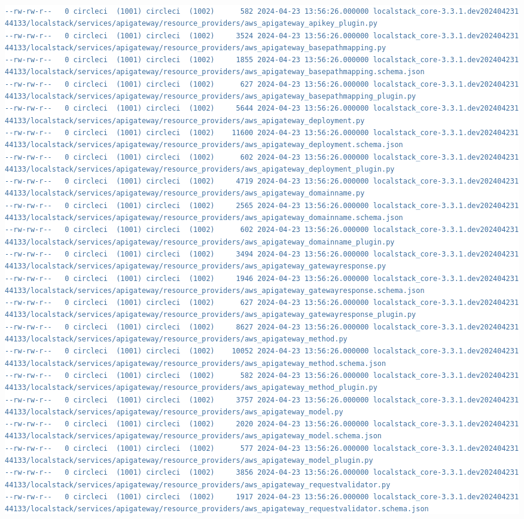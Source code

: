 ```diff
--rw-rw-r--   0 circleci  (1001) circleci  (1002)      582 2024-04-23 13:56:26.000000 localstack_core-3.3.1.dev20240423144133/localstack/services/apigateway/resource_providers/aws_apigateway_apikey_plugin.py
--rw-rw-r--   0 circleci  (1001) circleci  (1002)     3524 2024-04-23 13:56:26.000000 localstack_core-3.3.1.dev20240423144133/localstack/services/apigateway/resource_providers/aws_apigateway_basepathmapping.py
--rw-rw-r--   0 circleci  (1001) circleci  (1002)     1855 2024-04-23 13:56:26.000000 localstack_core-3.3.1.dev20240423144133/localstack/services/apigateway/resource_providers/aws_apigateway_basepathmapping.schema.json
--rw-rw-r--   0 circleci  (1001) circleci  (1002)      627 2024-04-23 13:56:26.000000 localstack_core-3.3.1.dev20240423144133/localstack/services/apigateway/resource_providers/aws_apigateway_basepathmapping_plugin.py
--rw-rw-r--   0 circleci  (1001) circleci  (1002)     5644 2024-04-23 13:56:26.000000 localstack_core-3.3.1.dev20240423144133/localstack/services/apigateway/resource_providers/aws_apigateway_deployment.py
--rw-rw-r--   0 circleci  (1001) circleci  (1002)    11600 2024-04-23 13:56:26.000000 localstack_core-3.3.1.dev20240423144133/localstack/services/apigateway/resource_providers/aws_apigateway_deployment.schema.json
--rw-rw-r--   0 circleci  (1001) circleci  (1002)      602 2024-04-23 13:56:26.000000 localstack_core-3.3.1.dev20240423144133/localstack/services/apigateway/resource_providers/aws_apigateway_deployment_plugin.py
--rw-rw-r--   0 circleci  (1001) circleci  (1002)     4719 2024-04-23 13:56:26.000000 localstack_core-3.3.1.dev20240423144133/localstack/services/apigateway/resource_providers/aws_apigateway_domainname.py
--rw-rw-r--   0 circleci  (1001) circleci  (1002)     2565 2024-04-23 13:56:26.000000 localstack_core-3.3.1.dev20240423144133/localstack/services/apigateway/resource_providers/aws_apigateway_domainname.schema.json
--rw-rw-r--   0 circleci  (1001) circleci  (1002)      602 2024-04-23 13:56:26.000000 localstack_core-3.3.1.dev20240423144133/localstack/services/apigateway/resource_providers/aws_apigateway_domainname_plugin.py
--rw-rw-r--   0 circleci  (1001) circleci  (1002)     3494 2024-04-23 13:56:26.000000 localstack_core-3.3.1.dev20240423144133/localstack/services/apigateway/resource_providers/aws_apigateway_gatewayresponse.py
--rw-rw-r--   0 circleci  (1001) circleci  (1002)     1946 2024-04-23 13:56:26.000000 localstack_core-3.3.1.dev20240423144133/localstack/services/apigateway/resource_providers/aws_apigateway_gatewayresponse.schema.json
--rw-rw-r--   0 circleci  (1001) circleci  (1002)      627 2024-04-23 13:56:26.000000 localstack_core-3.3.1.dev20240423144133/localstack/services/apigateway/resource_providers/aws_apigateway_gatewayresponse_plugin.py
--rw-rw-r--   0 circleci  (1001) circleci  (1002)     8627 2024-04-23 13:56:26.000000 localstack_core-3.3.1.dev20240423144133/localstack/services/apigateway/resource_providers/aws_apigateway_method.py
--rw-rw-r--   0 circleci  (1001) circleci  (1002)    10052 2024-04-23 13:56:26.000000 localstack_core-3.3.1.dev20240423144133/localstack/services/apigateway/resource_providers/aws_apigateway_method.schema.json
--rw-rw-r--   0 circleci  (1001) circleci  (1002)      582 2024-04-23 13:56:26.000000 localstack_core-3.3.1.dev20240423144133/localstack/services/apigateway/resource_providers/aws_apigateway_method_plugin.py
--rw-rw-r--   0 circleci  (1001) circleci  (1002)     3757 2024-04-23 13:56:26.000000 localstack_core-3.3.1.dev20240423144133/localstack/services/apigateway/resource_providers/aws_apigateway_model.py
--rw-rw-r--   0 circleci  (1001) circleci  (1002)     2020 2024-04-23 13:56:26.000000 localstack_core-3.3.1.dev20240423144133/localstack/services/apigateway/resource_providers/aws_apigateway_model.schema.json
--rw-rw-r--   0 circleci  (1001) circleci  (1002)      577 2024-04-23 13:56:26.000000 localstack_core-3.3.1.dev20240423144133/localstack/services/apigateway/resource_providers/aws_apigateway_model_plugin.py
--rw-rw-r--   0 circleci  (1001) circleci  (1002)     3856 2024-04-23 13:56:26.000000 localstack_core-3.3.1.dev20240423144133/localstack/services/apigateway/resource_providers/aws_apigateway_requestvalidator.py
--rw-rw-r--   0 circleci  (1001) circleci  (1002)     1917 2024-04-23 13:56:26.000000 localstack_core-3.3.1.dev20240423144133/localstack/services/apigateway/resource_providers/aws_apigateway_requestvalidator.schema.json
```